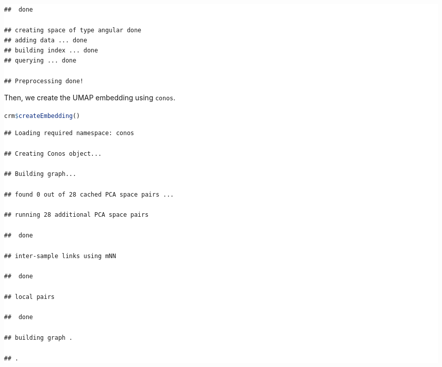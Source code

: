     ##  done

    ## creating space of type angular done
    ## adding data ... done
    ## building index ... done
    ## querying ... done

    ## Preprocessing done!

Then, we create the UMAP embedding using `conos`.

``` r
crm$createEmbedding()
```

    ## Loading required namespace: conos

    ## Creating Conos object...

    ## Building graph...

    ## found 0 out of 28 cached PCA space pairs ...

    ## running 28 additional PCA space pairs

    ##  done

    ## inter-sample links using mNN

    ##  done

    ## local pairs

    ##  done

    ## building graph .

    ## .
